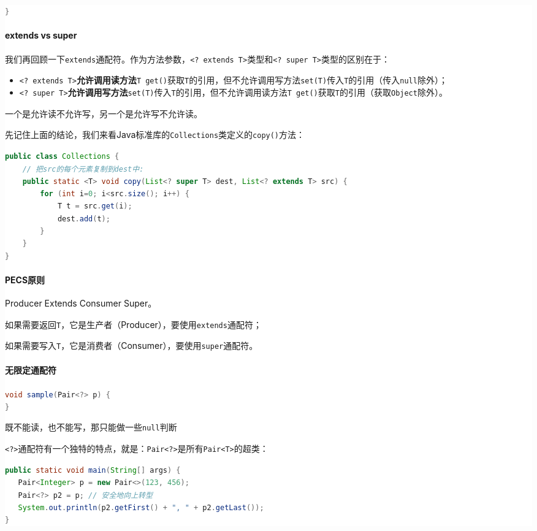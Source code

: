 ```java
}
```



#### **extends vs super**

我们再回顾一下`extends`通配符。作为方法参数，`<? extends T>`类型和`<? super T>`类型的区别在于：

- `<? extends T>`**允许调用读方法**`T get()`获取`T`的引用，但不允许调用写方法`set(T)`传入`T`的引用（传入`null`除外）；
- `<? super T>`**允许调用写方法**`set(T)`传入`T`的引用，但不允许调用读方法`T get()`获取`T`的引用（获取`Object`除外）。

一个是允许读不允许写，另一个是允许写不允许读。

先记住上面的结论，我们来看Java标准库的`Collections`类定义的`copy()`方法：

```java
public class Collections {
    // 把src的每个元素复制到dest中:
    public static <T> void copy(List<? super T> dest, List<? extends T> src) {
        for (int i=0; i<src.size(); i++) {
            T t = src.get(i);
            dest.add(t);
        }
    }
}
```



#### **PECS原则**

Producer Extends Consumer Super。

如果需要返回`T`，它是生产者（Producer），要使用`extends`通配符；

如果需要写入`T`，它是消费者（Consumer），要使用`super`通配符。



#### **无限定通配符**

```java
void sample(Pair<?> p) {
}
```

既不能读，也不能写，那只能做一些`null`判断



`<?>`通配符有一个独特的特点，就是：`Pair<?>`是所有`Pair<T>`的超类：

```java
public static void main(String[] args) {
   Pair<Integer> p = new Pair<>(123, 456);
   Pair<?> p2 = p; // 安全地向上转型
   System.out.println(p2.getFirst() + ", " + p2.getLast());
}
```
